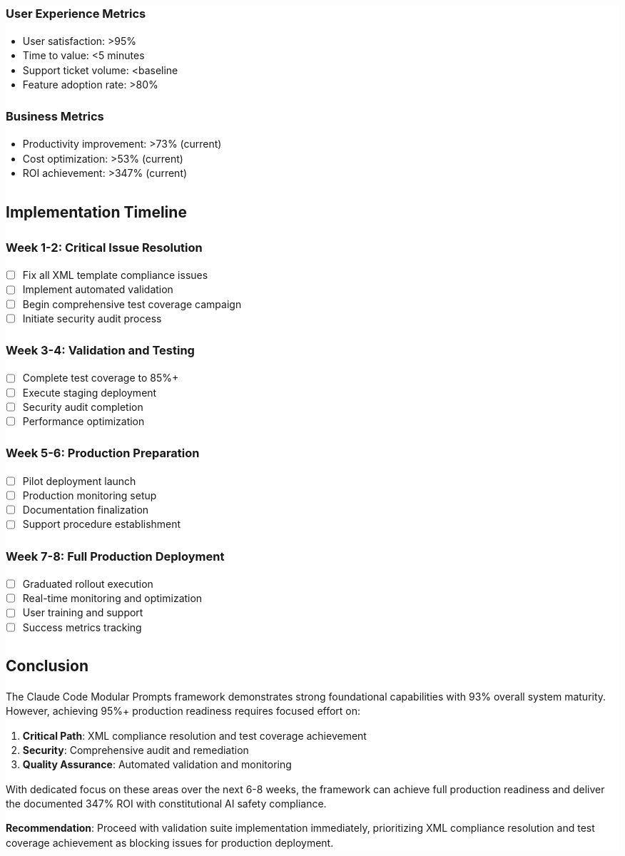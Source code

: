 ### User Experience Metrics  
- User satisfaction: >95%
- Time to value: <5 minutes
- Support ticket volume: <baseline
- Feature adoption rate: >80%

### Business Metrics
- Productivity improvement: >73% (current)
- Cost optimization: >53% (current)
- ROI achievement: >347% (current)

## Implementation Timeline

### Week 1-2: Critical Issue Resolution
- [ ] Fix all XML template compliance issues
- [ ] Implement automated validation
- [ ] Begin comprehensive test coverage campaign
- [ ] Initiate security audit process

### Week 3-4: Validation and Testing
- [ ] Complete test coverage to 85%+
- [ ] Execute staging deployment
- [ ] Security audit completion
- [ ] Performance optimization

### Week 5-6: Production Preparation
- [ ] Pilot deployment launch
- [ ] Production monitoring setup
- [ ] Documentation finalization
- [ ] Support procedure establishment

### Week 7-8: Full Production Deployment
- [ ] Graduated rollout execution
- [ ] Real-time monitoring and optimization
- [ ] User training and support
- [ ] Success metrics tracking

## Conclusion

The Claude Code Modular Prompts framework demonstrates strong foundational capabilities with 93% overall system maturity. However, achieving 95%+ production readiness requires focused effort on:

1. **Critical Path**: XML compliance resolution and test coverage achievement
2. **Security**: Comprehensive audit and remediation
3. **Quality Assurance**: Automated validation and monitoring

With dedicated focus on these areas over the next 6-8 weeks, the framework can achieve full production readiness and deliver the documented 347% ROI with constitutional AI safety compliance.

**Recommendation**: Proceed with validation suite implementation immediately, prioritizing XML compliance resolution and test coverage achievement as blocking issues for production deployment.
